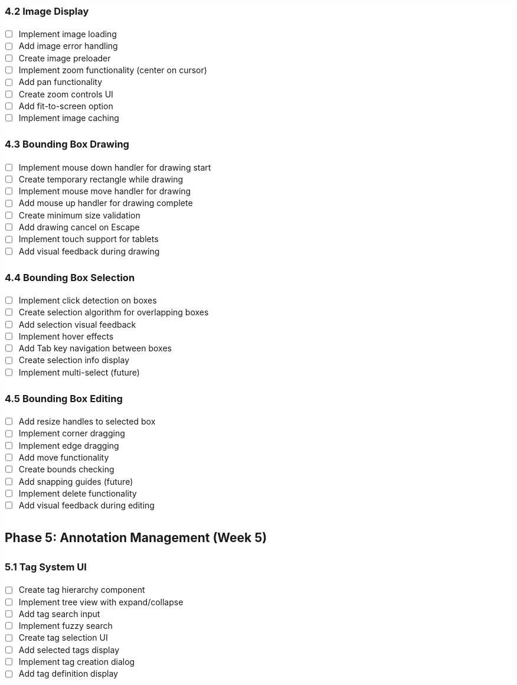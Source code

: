 ### 4.2 Image Display
- [ ] Implement image loading
- [ ] Add image error handling
- [ ] Create image preloader
- [ ] Implement zoom functionality (center on cursor)
- [ ] Add pan functionality
- [ ] Create zoom controls UI
- [ ] Add fit-to-screen option
- [ ] Implement image caching

### 4.3 Bounding Box Drawing
- [ ] Implement mouse down handler for drawing start
- [ ] Create temporary rectangle while drawing
- [ ] Implement mouse move handler for drawing
- [ ] Add mouse up handler for drawing complete
- [ ] Create minimum size validation
- [ ] Add drawing cancel on Escape
- [ ] Implement touch support for tablets
- [ ] Add visual feedback during drawing

### 4.4 Bounding Box Selection
- [ ] Implement click detection on boxes
- [ ] Create selection algorithm for overlapping boxes
- [ ] Add selection visual feedback
- [ ] Implement hover effects
- [ ] Add Tab key navigation between boxes
- [ ] Create selection info display
- [ ] Implement multi-select (future)

### 4.5 Bounding Box Editing
- [ ] Add resize handles to selected box
- [ ] Implement corner dragging
- [ ] Implement edge dragging
- [ ] Add move functionality
- [ ] Create bounds checking
- [ ] Add snapping guides (future)
- [ ] Implement delete functionality
- [ ] Add visual feedback during editing

## Phase 5: Annotation Management (Week 5)

### 5.1 Tag System UI
- [ ] Create tag hierarchy component
- [ ] Implement tree view with expand/collapse
- [ ] Add tag search input
- [ ] Implement fuzzy search
- [ ] Create tag selection UI
- [ ] Add selected tags display
- [ ] Implement tag creation dialog
- [ ] Add tag definition display
